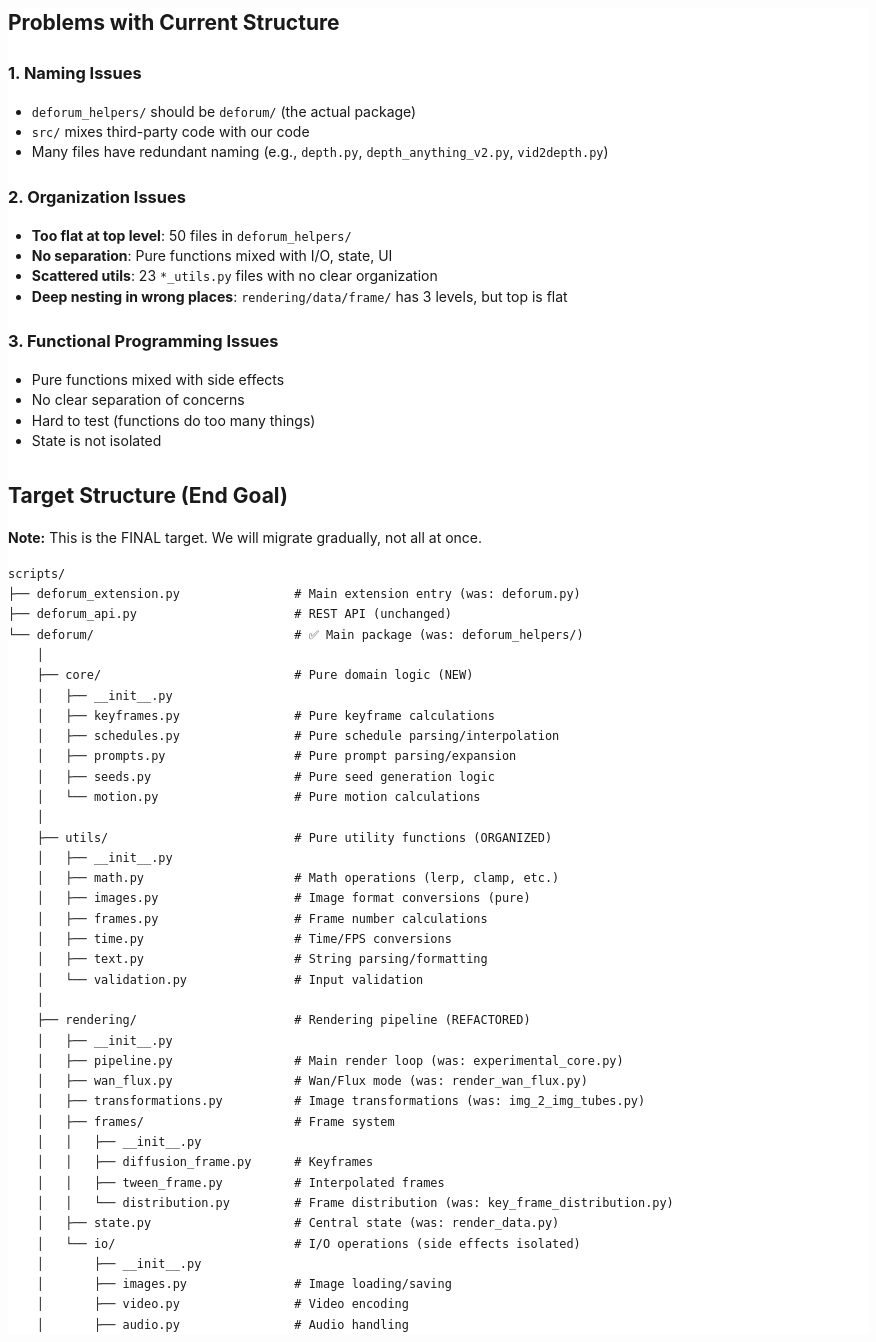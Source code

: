 ## Problems with Current Structure

### 1. Naming Issues
- `deforum_helpers/` should be `deforum/` (the actual package)
- `src/` mixes third-party code with our code
- Many files have redundant naming (e.g., `depth.py`, `depth_anything_v2.py`, `vid2depth.py`)

### 2. Organization Issues
- **Too flat at top level**: 50 files in `deforum_helpers/`
- **No separation**: Pure functions mixed with I/O, state, UI
- **Scattered utils**: 23 `*_utils.py` files with no clear organization
- **Deep nesting in wrong places**: `rendering/data/frame/` has 3 levels, but top is flat

### 3. Functional Programming Issues
- Pure functions mixed with side effects
- No clear separation of concerns
- Hard to test (functions do too many things)
- State is not isolated

## Target Structure (End Goal)

**Note:** This is the FINAL target. We will migrate gradually, not all at once.

```
scripts/
├── deforum_extension.py                # Main extension entry (was: deforum.py)
├── deforum_api.py                      # REST API (unchanged)
└── deforum/                            # ✅ Main package (was: deforum_helpers/)
    │
    ├── core/                           # Pure domain logic (NEW)
    │   ├── __init__.py
    │   ├── keyframes.py                # Pure keyframe calculations
    │   ├── schedules.py                # Pure schedule parsing/interpolation
    │   ├── prompts.py                  # Pure prompt parsing/expansion
    │   ├── seeds.py                    # Pure seed generation logic
    │   └── motion.py                   # Pure motion calculations
    │
    ├── utils/                          # Pure utility functions (ORGANIZED)
    │   ├── __init__.py
    │   ├── math.py                     # Math operations (lerp, clamp, etc.)
    │   ├── images.py                   # Image format conversions (pure)
    │   ├── frames.py                   # Frame number calculations
    │   ├── time.py                     # Time/FPS conversions
    │   ├── text.py                     # String parsing/formatting
    │   └── validation.py               # Input validation
    │
    ├── rendering/                      # Rendering pipeline (REFACTORED)
    │   ├── __init__.py
    │   ├── pipeline.py                 # Main render loop (was: experimental_core.py)
    │   ├── wan_flux.py                 # Wan/Flux mode (was: render_wan_flux.py)
    │   ├── transformations.py          # Image transformations (was: img_2_img_tubes.py)
    │   ├── frames/                     # Frame system
    │   │   ├── __init__.py
    │   │   ├── diffusion_frame.py      # Keyframes
    │   │   ├── tween_frame.py          # Interpolated frames
    │   │   └── distribution.py         # Frame distribution (was: key_frame_distribution.py)
    │   ├── state.py                    # Central state (was: render_data.py)
    │   └── io/                         # I/O operations (side effects isolated)
    │       ├── __init__.py
    │       ├── images.py               # Image loading/saving
    │       ├── video.py                # Video encoding
    │       ├── audio.py                # Audio handling
```